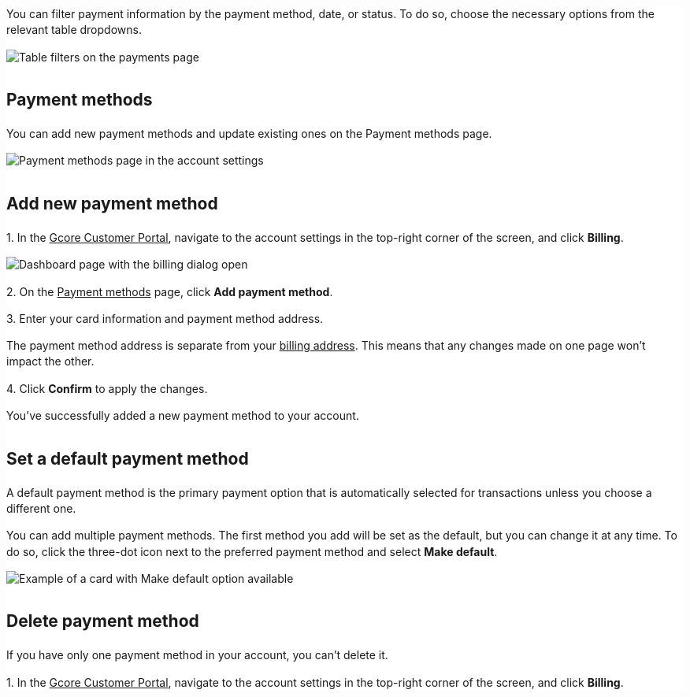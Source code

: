 You can filter payment information by the payment method, date, or status. To do so, choose the necessary options from the relevant table dropdowns.

<img src="https://assets.gcore.pro/docs/account-settings/billing/payments-and-payment-methods/payments-page-filters.png" alt="Table filters on the payments page" width="80%"> 

## Payment methods 

You can add new payment methods and update existing ones on the Payment methods page.

<img src="https://assets.gcore.pro/docs/account-settings/billing/payments-and-payment-methods/payment-methods-page.png" alt="Payment methods page in the account settings" width="80%"> 

## Add new payment method

1\. In the <a href="https://portal.gcore.com/accounts/reports/dashboard" atrget="_blank">Gcore Customer Portal</a>, navigate to the account settings in the top-right corner of the screen, and click **Billing**. 

<img src="https://assets.gcore.pro/docs/account-settings/billing/payments-and-payment-methods/dashboard-billing-dialog.png" alt="Dashboard page with the billing dialog open" width="80%"> 

2\. On the <a href="https://portal.gcore.com/accounts/billing/address" target="_blank">Payment methods</a> page, click **Add payment method**. 

3\. Enter your card information and payment method address. 

<alert-element type="info" title="Info">
 
The payment method address is separate from your <a href="https://gcore.com/docs/account-settings/billing/billing-address" target="_blank">billing address</a>. This means that any changes made on one page won’t impact the other. 
 
</alert-element>

4\. Click **Confirm** to apply the changes. 

You’ve successfully added a new payment method to your account. 

## Set a default payment method

A default payment method is the primary payment option that is automatically selected for transactions unless you choose a different one.  

You can add multiple payment methods. The first method you add will be set as the default, but you can change it at any time. To do so, click the three-dot icon next to the preferred payment method and select **Make default**.

<img src="https://assets.gcore.pro/docs/account-settings/billing/payments-and-payment-methods/make-payment-method-default.png" alt="Example of a card with Make default option available" width="80%">

## Delete payment method 

If you have only one payment method in your account, you can’t delete it. 

1\. In the <a href="https://portal.gcore.com/accounts/reports/dashboard" atrget="_blank">Gcore Customer Portal</a>, navigate to the account settings in the top-right corner of the screen, and click **Billing**. 
